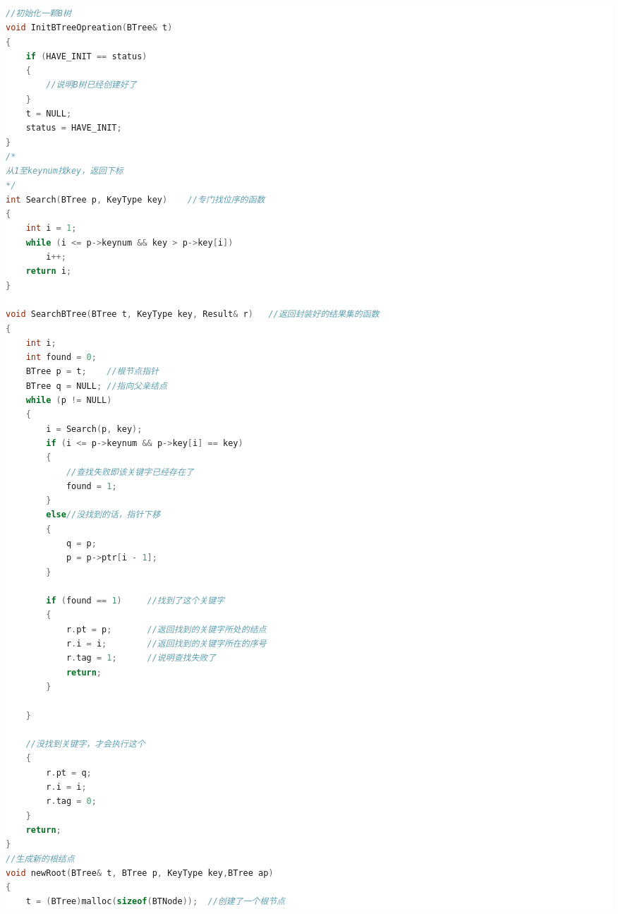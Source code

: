 ```c++
//初始化一颗B树
void InitBTreeOpreation(BTree& t)
{
	if (HAVE_INIT == status)
	{
		//说明B树已经创建好了
	}
	t = NULL;
	status = HAVE_INIT;
}
/*
从1至keynum找key，返回下标
*/
int Search(BTree p, KeyType key)	//专门找位序的函数
{
	int i = 1;
	while (i <= p->keynum && key > p->key[i])
		i++;
	return i;
}

void SearchBTree(BTree t, KeyType key, Result& r)	//返回封装好的结果集的函数
{
	int i;
	int found = 0;
	BTree p = t;	//根节点指针
	BTree q = NULL;	//指向父亲结点
	while (p != NULL)
	{
		i = Search(p, key);
		if (i <= p->keynum && p->key[i] == key)
		{
			//查找失败即该关键字已经存在了
			found = 1;
		}
		else//没找到的话，指针下移
		{
			q = p;
			p = p->ptr[i - 1];
		}

		if (found == 1)		//找到了这个关键字
		{
			r.pt = p;		//返回找到的关键字所处的结点
			r.i = i;		//返回找到的关键字所在的序号
			r.tag = 1;		//说明查找失败了
			return;
		}
		
	}

	//没找到关键字，才会执行这个
	{
		r.pt = q;
		r.i = i;
		r.tag = 0;
	}
	return;
}
//生成新的根结点
void newRoot(BTree& t, BTree p, KeyType key,BTree ap)
{
	t = (BTree)malloc(sizeof(BTNode));	//创建了一个根节点
```